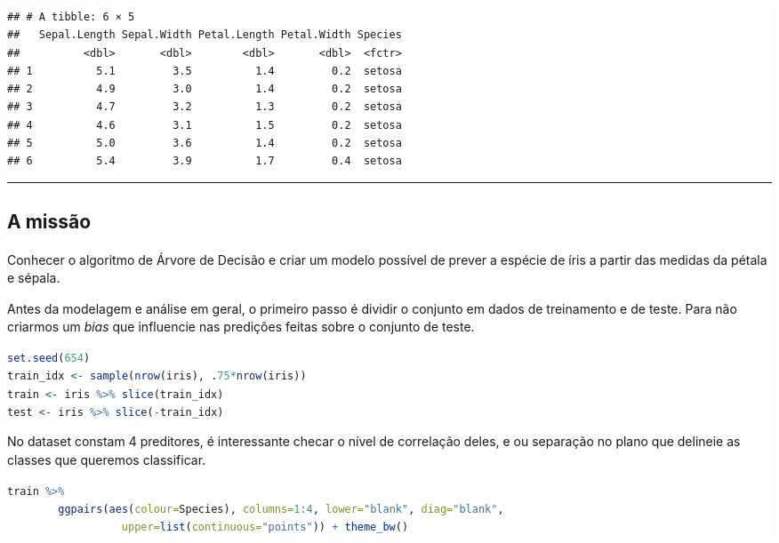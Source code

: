     ## # A tibble: 6 × 5
    ##   Sepal.Length Sepal.Width Petal.Length Petal.Width Species
    ##          <dbl>       <dbl>        <dbl>       <dbl>  <fctr>
    ## 1          5.1         3.5          1.4         0.2  setosa
    ## 2          4.9         3.0          1.4         0.2  setosa
    ## 3          4.7         3.2          1.3         0.2  setosa
    ## 4          4.6         3.1          1.5         0.2  setosa
    ## 5          5.0         3.6          1.4         0.2  setosa
    ## 6          5.4         3.9          1.7         0.4  setosa

------------------------------------------------------------------------

A missão
--------

Conhecer o algoritmo de Árvore de Decisão e criar um modelo possível de prever a espécie de íris a partir das medidas da pétala e sépala.

Antes da modelagem e análise em geral, o primeiro passo é dividir o conjunto em dados de treinamento e de teste. Para não criarmos um *bias* que influencie nas predições feitas sobre o conjunto de teste.

``` r
set.seed(654)
train_idx <- sample(nrow(iris), .75*nrow(iris))
train <- iris %>% slice(train_idx)
test <- iris %>% slice(-train_idx)
```

No dataset constam 4 preditores, é interessante checar o nível de correlação deles, e ou separação no plano que delineie as classes que queremos classificar.

``` r
train %>%
        ggpairs(aes(colour=Species), columns=1:4, lower="blank", diag="blank", 
                  upper=list(continuous="points")) + theme_bw() 
```
